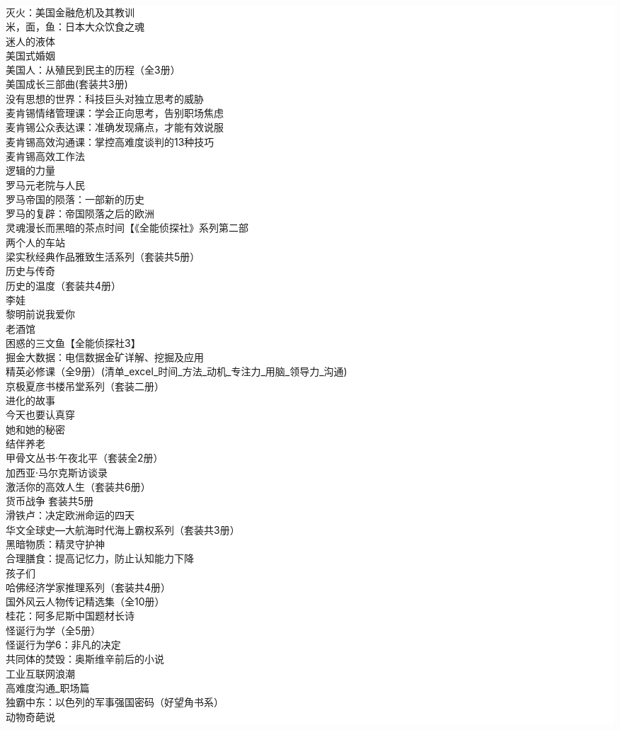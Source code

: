 灭火：美国金融危机及其教训   
米，面，鱼：日本大众饮食之魂   
迷人的液体   
美国式婚姻   
美国人：从殖民到民主的历程（全3册）   
美国成长三部曲(套装共3册)   
没有思想的世界：科技巨头对独立思考的威胁   
麦肯锡情绪管理课：学会正向思考，告别职场焦虑   
麦肯锡公众表达课：准确发现痛点，才能有效说服   
麦肯锡高效沟通课：掌控高难度谈判的13种技巧   
麦肯锡高效工作法   
逻辑的力量   
罗马元老院与人民   
罗马帝国的陨落：一部新的历史   
罗马的复辟：帝国陨落之后的欧洲   
灵魂漫长而黑暗的茶点时间【《全能侦探社》系列第二部   
两个人的车站   
梁实秋经典作品雅致生活系列（套装共5册）   
历史与传奇   
历史的温度（套装共4册）   
李娃   
黎明前说我爱你   
老酒馆   
困惑的三文鱼【全能侦探社3】   
掘金大数据：电信数据金矿详解、挖掘及应用   
精英必修课（全9册）(清单_excel_时间_方法_动机_专注力_用脑_领导力_沟通)   
京极夏彦书楼吊堂系列（套装二册）   
进化的故事   
今天也要认真穿   
她和她的秘密   
结伴养老   
甲骨文丛书·午夜北平（套装全2册）   
加西亚·马尔克斯访谈录   
激活你的高效人生（套装共6册）   
货币战争 套装共5册   
滑铁卢：决定欧洲命运的四天   
华文全球史—大航海时代海上霸权系列（套装共3册）   
黑暗物质：精灵守护神   
合理膳食：提高记忆力，防止认知能力下降   
孩子们   
哈佛经济学家推理系列（套装共4册）   
国外风云人物传记精选集（全10册）   
桂花：阿多尼斯中国题材长诗   
怪诞行为学（全5册）   
怪诞行为学6：非凡的决定   
共同体的焚毁：奥斯维辛前后的小说   
工业互联网浪潮   
高难度沟通_职场篇   
独霸中东：以色列的军事强国密码（好望角书系）   
动物奇葩说   
